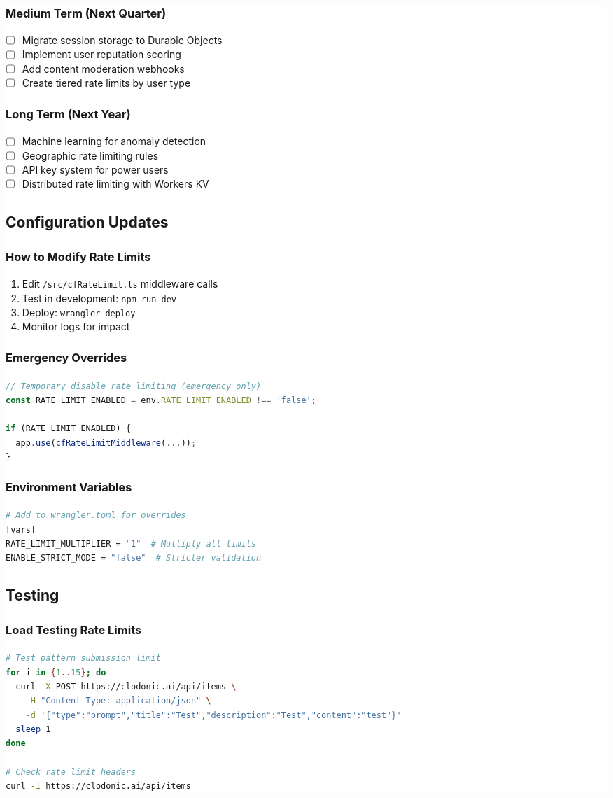 ### Medium Term (Next Quarter)
- [ ] Migrate session storage to Durable Objects
- [ ] Implement user reputation scoring
- [ ] Add content moderation webhooks
- [ ] Create tiered rate limits by user type

### Long Term (Next Year)
- [ ] Machine learning for anomaly detection
- [ ] Geographic rate limiting rules
- [ ] API key system for power users
- [ ] Distributed rate limiting with Workers KV

## Configuration Updates

### How to Modify Rate Limits
1. Edit `/src/cfRateLimit.ts` middleware calls
2. Test in development: `npm run dev`
3. Deploy: `wrangler deploy`
4. Monitor logs for impact

### Emergency Overrides
```typescript
// Temporary disable rate limiting (emergency only)
const RATE_LIMIT_ENABLED = env.RATE_LIMIT_ENABLED !== 'false';

if (RATE_LIMIT_ENABLED) {
  app.use(cfRateLimitMiddleware(...));
}
```

### Environment Variables
```bash
# Add to wrangler.toml for overrides
[vars]
RATE_LIMIT_MULTIPLIER = "1"  # Multiply all limits
ENABLE_STRICT_MODE = "false"  # Stricter validation
```

## Testing

### Load Testing Rate Limits
```bash
# Test pattern submission limit
for i in {1..15}; do
  curl -X POST https://clodonic.ai/api/items \
    -H "Content-Type: application/json" \
    -d '{"type":"prompt","title":"Test","description":"Test","content":"test"}'
  sleep 1
done

# Check rate limit headers
curl -I https://clodonic.ai/api/items
```
